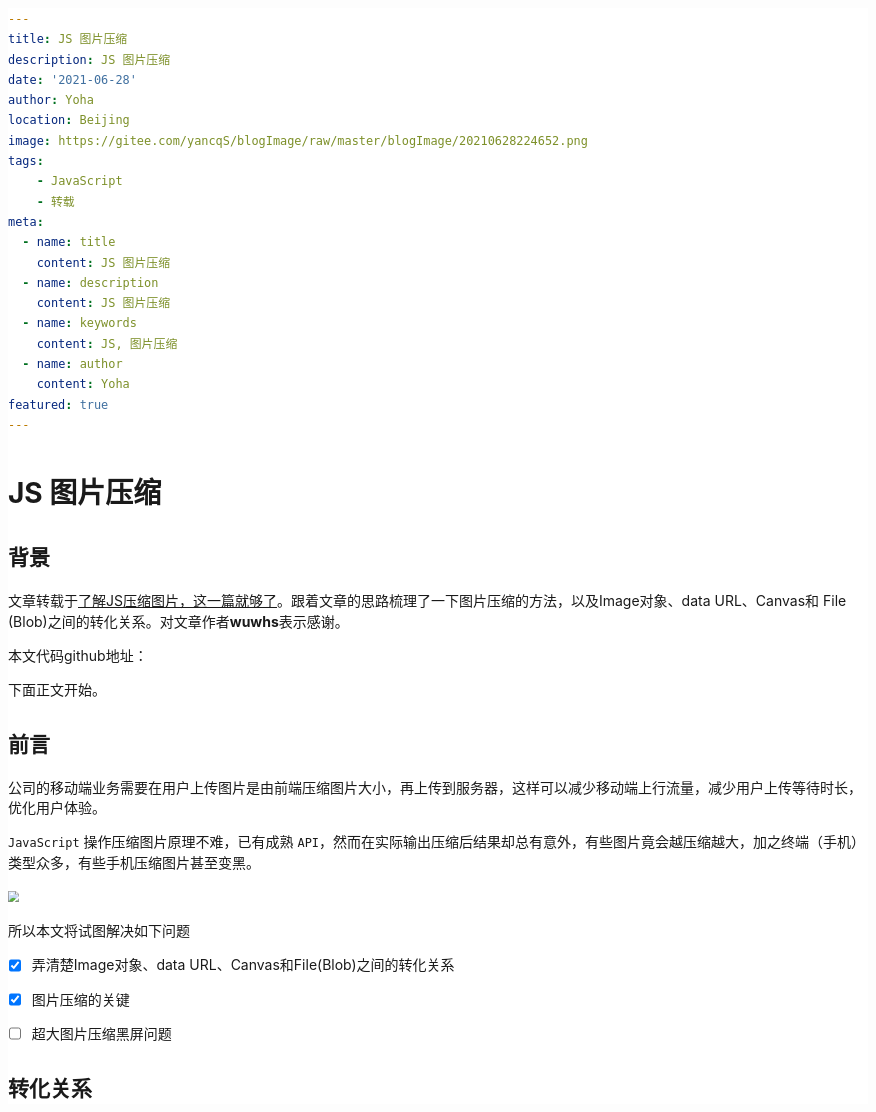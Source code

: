 ```yaml
---
title: JS 图片压缩
description: JS 图片压缩
date: '2021-06-28'
author: Yoha
location: Beijing
image: https://gitee.com/yancqS/blogImage/raw/master/blogImage/20210628224652.png
tags:
    - JavaScript
    - 转载
meta:
  - name: title
    content: JS 图片压缩
  - name: description
    content: JS 图片压缩
  - name: keywords
    content: JS, 图片压缩
  - name: author
    content: Yoha
featured: true
---
```

# JS 图片压缩

## 背景

文章转载于[了解JS压缩图片，这一篇就够了](https://segmentfault.com/a/1190000023486410)。跟着文章的思路梳理了一下图片压缩的方法，以及Image对象、data URL、Canvas和 File (Blob)之间的转化关系。对文章作者**wuwhs**表示感谢。

本文代码github地址：

下面正文开始。

## 前言

公司的移动端业务需要在用户上传图片是由前端压缩图片大小，再上传到服务器，这样可以减少移动端上行流量，减少用户上传等待时长，优化用户体验。

`JavaScript` 操作压缩图片原理不难，已有成熟 `API`，然而在实际输出压缩后结果却总有意外，有些图片竟会越压缩越大，加之终端（手机）类型众多，有些手机压缩图片甚至变黑。

<img src="https://gitee.com/yancqS/blogImage/raw/master/blogImage/20210628222235.png" style="zoom:67%;" />

所以本文将试图解决如下问题

- [x] 弄清楚Image对象、data URL、Canvas和File(Blob)之间的转化关系

- [x] 图片压缩的关键

- [ ] 超大图片压缩黑屏问题

## 转化关系
